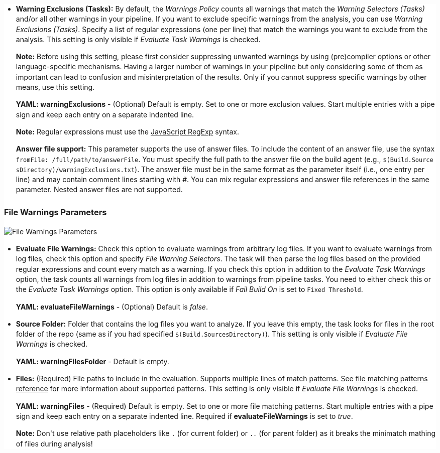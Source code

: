 - <a name="warningExclusions">**Warning Exclusions (Tasks):**</a> By default, the *Warnings Policy* counts all warnings that match the *Warning Selectors (Tasks)* and/or all other warnings in your pipeline. If you want to exclude specific warnings from the analysis, you can use *Warning Exclusions (Tasks)*. Specify a list of regular expressions (one per line) that match the warnings you want to exclude from the analysis. This setting is only visible if *Evaluate Task Warnings* is checked.

  **Note:** Before using this setting, please first consider suppressing unwanted warnings by using (pre)compiler options or other language-specific mechanisms. Having a larger number of warnings in your pipeline but only considering some of them as important can lead to confusion and misinterpretation of the results. Only if you cannot suppress specific warnings by other means, use this setting.

  **YAML: warningExclusions** - (Optional) Default is empty. Set to one or more exclusion values. Start multiple entries with a pipe sign and keep each entry on a separate indented line.

  **Note:** Regular expressions must use the [JavaScript RegExp](http://www.regular-expressions.info/javascript.html) syntax.

  **Answer file support:** This parameter supports the use of answer files. To include the content of an answer file, use the syntax `fromFile: /full/path/to/answerFile`. You must specify the full path to the answer file on the build agent (e.g., `$(Build.SourcesDirectory)/warningExclusions.txt`). The answer file must be in the same format as the parameter itself (i.e., one entry per line) and may contain comment lines starting with #. You can mix regular expressions and answer file references in the same parameter. Nested answer files are not supported.

### File Warnings Parameters

![File Warnings Parameters](../assets/WarningsPolicyFiles.png "File Warnings Parameters of the Warnings Policy")

- <a name="evaluateFileWarnings">**Evaluate File Warnings:**</a> Check this option to evaluate warnings from arbitrary log files. If you want to evaluate warnings from log files, check this option and specify *File Warning Selectors*. The task will then parse the log files based on the provided regular expressions and count every match as a warning. If you check this option in addition to the *Evaluate Task Warnings* option, the task counts all warnings from log files in addition to warnings from pipeline tasks. You need to either check this or the *Evaluate Task Warnings* option. This option is only available if *Fail Build On* is set to `Fixed Threshold`.

  **YAML: evaluateFileWarnings** - (Optional) Default is *false*.

- <a name="warningFilesFolder">**Source Folder:**</a> Folder that contains the log files you want to analyze. If you leave this empty, the task looks for files in the root folder of the repo (same as if you had specified `$(Build.SourcesDirectory)`). This setting is only visible if *Evaluate File Warnings* is checked.

  **YAML: warningFilesFolder** - Default is empty.

- <a name="warningFiles">**Files:**</a> (Required) File paths to include in the evaluation. Supports multiple lines of match patterns. See [file matching patterns reference](https://docs.microsoft.com/en-us/azure/devops/pipelines/tasks/file-matching-patterns?view=azure-devops) for more information about supported patterns. This setting is only visible if *Evaluate File Warnings* is checked.

  **YAML: warningFiles** - (Required) Default is empty. Set to one or more file matching patterns. Start multiple entries with a pipe sign and keep each entry on a separate indented line. Required if **evaluateFileWarnings** is set to *true*.

  **Note:** Don't use relative path placeholders like `.` (for current folder) or `..` (for parent folder) as it breaks the minimatch mathing of files during analysis!

